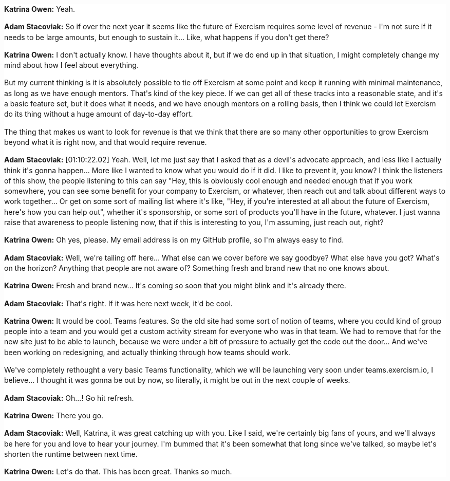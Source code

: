 **Katrina Owen:** Yeah.

**Adam Stacoviak:** So if over the next year it seems like the future of Exercism requires some level of revenue - I'm not sure if it needs to be large amounts, but enough to sustain it... Like, what happens if you don't get there?

**Katrina Owen:** I don't actually know. I have thoughts about it, but if we do end up in that situation, I might completely change my mind about how I feel about everything.

But my current thinking is it is absolutely possible to tie off Exercism at some point and keep it running with minimal maintenance, as long as we have enough mentors. That's kind of the key piece. If we can get all of these tracks into a reasonable state, and it's a basic feature set, but it does what it needs, and we have enough mentors on a rolling basis, then I think we could let Exercism do its thing without a huge amount of day-to-day effort.

The thing that makes us want to look for revenue is that we think that there are so many other opportunities to grow Exercism beyond what it is right now, and that would require revenue.

**Adam Stacoviak:** [01:10:22.02] Yeah. Well, let me just say that I asked that as a devil's advocate approach, and less like I actually think it's gonna happen... More like I wanted to know what you would do if it did. I like to prevent it, you know? I think the listeners of this show, the people listening to this can say "Hey, this is obviously cool enough and needed enough that if you work somewhere, you can see some benefit for your company to Exercism, or whatever, then reach out and talk about different ways to work together... Or get on some sort of mailing list where it's like, "Hey, if you're interested at all about the future of Exercism, here's how you can help out", whether it's sponsorship, or some sort of products you'll have in the future, whatever. I just wanna raise that awareness to people listening now, that if this is interesting to you, I'm assuming, just reach out, right?

**Katrina Owen:** Oh yes, please. My email address is on my GitHub profile, so I'm always easy to find.

**Adam Stacoviak:** Well, we're tailing off here... What else can we cover before we say goodbye? What else have you got? What's on the horizon? Anything that people are not aware of? Something fresh and brand new that no one knows about.

**Katrina Owen:** Fresh and brand new... It's coming so soon that you might blink and it's already there.

**Adam Stacoviak:** That's right. If it was here next week, it'd be cool.

**Katrina Owen:** It would be cool. Teams features. So the old site had some sort of notion of teams, where you could kind of group people into a team and you would get a custom activity stream for everyone who was in that team. We had to remove that for the new site just to be able to launch, because we were under a bit of pressure to actually get the code out the door... And we've been working on redesigning, and actually thinking through how teams should work.

We've completely rethought a very basic Teams functionality, which we will be launching very soon under teams.exercism.io, I believe... I thought it was gonna be out by now, so literally, it might be out in the next couple of weeks.

**Adam Stacoviak:** Oh...! Go hit refresh.

**Katrina Owen:** There you go.

**Adam Stacoviak:** Well, Katrina, it was great catching up with you. Like I said, we're certainly big fans of yours, and we'll always be here for you and love to hear your journey. I'm bummed that it's been somewhat that long since we've talked, so maybe let's shorten the runtime between next time.

**Katrina Owen:** Let's do that. This has been great. Thanks so much.
